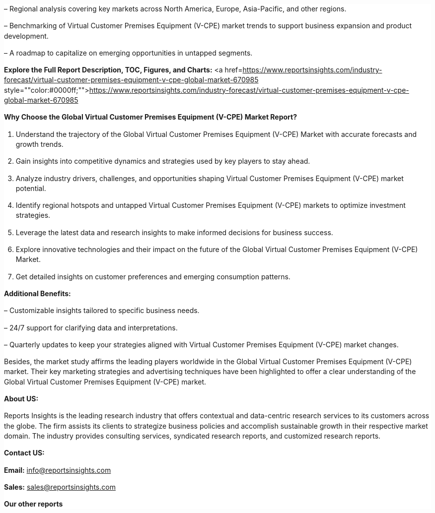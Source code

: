 – Regional analysis covering key markets across North America, Europe, Asia-Pacific, and other regions.

– Benchmarking of Virtual Customer Premises Equipment (V-CPE) market trends to support business expansion and product development.

– A roadmap to capitalize on emerging opportunities in untapped segments.

<strong>Explore the Full Report Description, TOC, Figures, and Charts:</strong>
<a href=https://www.reportsinsights.com/industry-forecast/virtual-customer-premises-equipment-v-cpe-global-market-670985 style=""color:#0000ff;"">https://www.reportsinsights.com/industry-forecast/virtual-customer-premises-equipment-v-cpe-global-market-670985</a>

<strong>Why Choose the Global Virtual Customer Premises Equipment (V-CPE) Market Report?</strong>

1. Understand the trajectory of the Global Virtual Customer Premises Equipment (V-CPE) Market with accurate forecasts and growth trends.

2. Gain insights into competitive dynamics and strategies used by key players to stay ahead.

3. Analyze industry drivers, challenges, and opportunities shaping Virtual Customer Premises Equipment (V-CPE) market potential.

4. Identify regional hotspots and untapped Virtual Customer Premises Equipment (V-CPE) markets to optimize investment strategies.

5. Leverage the latest data and research insights to make informed decisions for business success.

6. Explore innovative technologies and their impact on the future of the Global Virtual Customer Premises Equipment (V-CPE) Market.

7. Get detailed insights on customer preferences and emerging consumption patterns.

<strong>Additional Benefits:</strong>

– Customizable insights tailored to specific business needs.

– 24/7 support for clarifying data and interpretations.

– Quarterly updates to keep your strategies aligned with Virtual Customer Premises Equipment (V-CPE) market changes.

Besides, the market study affirms the leading players worldwide in the Global Virtual Customer Premises Equipment (V-CPE) market. Their key marketing strategies and advertising techniques have been highlighted to offer a clear understanding of the Global Virtual Customer Premises Equipment (V-CPE) market.

<strong><strong>About US</strong>:</strong>

Reports Insights is the leading research industry that offers contextual and data-centric research services to its customers across the globe. The firm assists its clients to strategize business policies and accomplish sustainable growth in their respective market domain. The industry provides consulting services, syndicated research reports, and customized research reports.

<strong>Contact US:</strong>

<p class=><b>Email:</b> <a href=mailto:info@reportsinsights.com>info@reportsinsights.com</a></p>
<p class=><b>Sales:</b> <a href=mailto:sales@reportsinsights.com>sales@reportsinsights.com</a></p>

<strong>Our other reports</strong>

